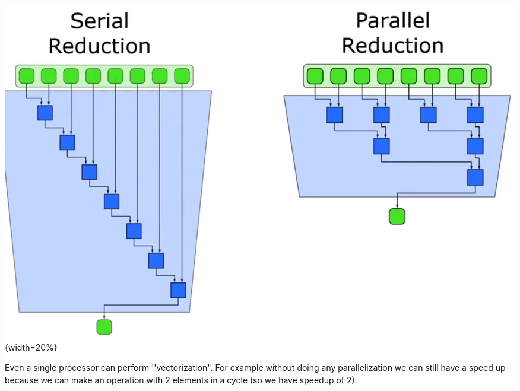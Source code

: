 ![](images/ccfdb39d17c5182fcc7a7e04a83d2ce9.png){width=20%} 

Even a single processor can perform ''vectorization". For example without doing any parallelization we can still have a speed up because we can make an operation with 2 elements in a cycle (so we have speedup of 2): 
